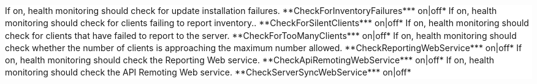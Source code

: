 </td>
<td style="border:1px solid black;" colspan="2">
If on, health monitoring should check for update installation failures.

</td>
</tr>
<tr>
<td style="border:1px solid black;" colspan="2">
**CheckForInventoryFailures*** on|off*

</td>
<td style="border:1px solid black;" colspan="2">
If on, health monitoring should check for clients failing to report inventory..

</td>
</tr>
<tr>
<td style="border:1px solid black;" colspan="2">
**CheckForSilentClients*** on|off*

</td>
<td style="border:1px solid black;" colspan="2">
If on, health monitoring should check for clients that have failed to report to the server.

</td>
</tr>
<tr>
<td style="border:1px solid black;" colspan="2">
**CheckForTooManyClients*** on|off*

</td>
<td style="border:1px solid black;" colspan="2">
If on, health monitoring should check whether the number of clients is approaching the maximum number allowed.

</td>
</tr>
<tr>
<td style="border:1px solid black;" colspan="2">
**CheckReportingWebService*** on|off*

</td>
<td style="border:1px solid black;" colspan="2">
If on, health monitoring should check the Reporting Web service.

</td>
</tr>
<tr>
<td style="border:1px solid black;" colspan="2">
**CheckApiRemotingWebService*** on|off*

</td>
<td style="border:1px solid black;" colspan="2">
If on, health monitoring should check the API Remoting Web service.

</td>
</tr>
<tr>
<td style="border:1px solid black;" colspan="2">
**CheckServerSyncWebService*** on|off*

